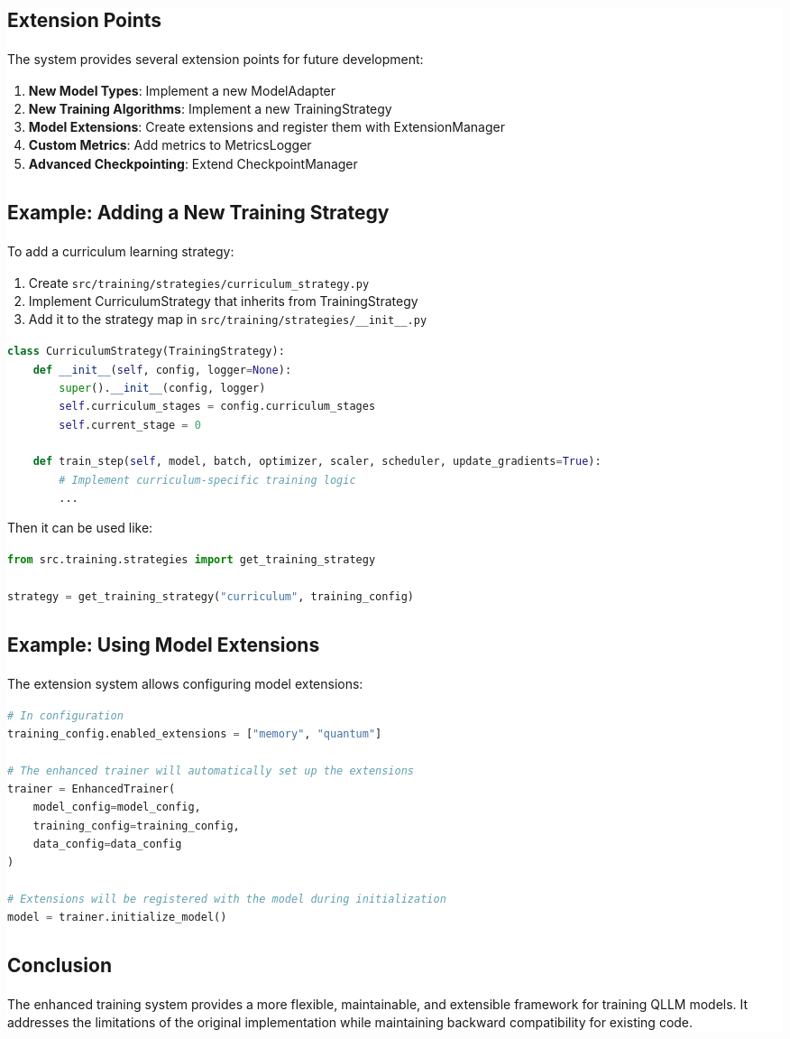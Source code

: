## Extension Points

The system provides several extension points for future development:

1. **New Model Types**: Implement a new ModelAdapter
2. **New Training Algorithms**: Implement a new TrainingStrategy
3. **Model Extensions**: Create extensions and register them with ExtensionManager
4. **Custom Metrics**: Add metrics to MetricsLogger
5. **Advanced Checkpointing**: Extend CheckpointManager

## Example: Adding a New Training Strategy

To add a curriculum learning strategy:

1. Create `src/training/strategies/curriculum_strategy.py`
2. Implement CurriculumStrategy that inherits from TrainingStrategy
3. Add it to the strategy map in `src/training/strategies/__init__.py`

```python
class CurriculumStrategy(TrainingStrategy):
    def __init__(self, config, logger=None):
        super().__init__(config, logger)
        self.curriculum_stages = config.curriculum_stages
        self.current_stage = 0
        
    def train_step(self, model, batch, optimizer, scaler, scheduler, update_gradients=True):
        # Implement curriculum-specific training logic
        ...
```

Then it can be used like:

```python
from src.training.strategies import get_training_strategy

strategy = get_training_strategy("curriculum", training_config)
```

## Example: Using Model Extensions

The extension system allows configuring model extensions:

```python
# In configuration
training_config.enabled_extensions = ["memory", "quantum"]

# The enhanced trainer will automatically set up the extensions
trainer = EnhancedTrainer(
    model_config=model_config,
    training_config=training_config,
    data_config=data_config
)

# Extensions will be registered with the model during initialization
model = trainer.initialize_model()
```

## Conclusion

The enhanced training system provides a more flexible, maintainable, and extensible framework for training QLLM models. It addresses the limitations of the original implementation while maintaining backward compatibility for existing code.
